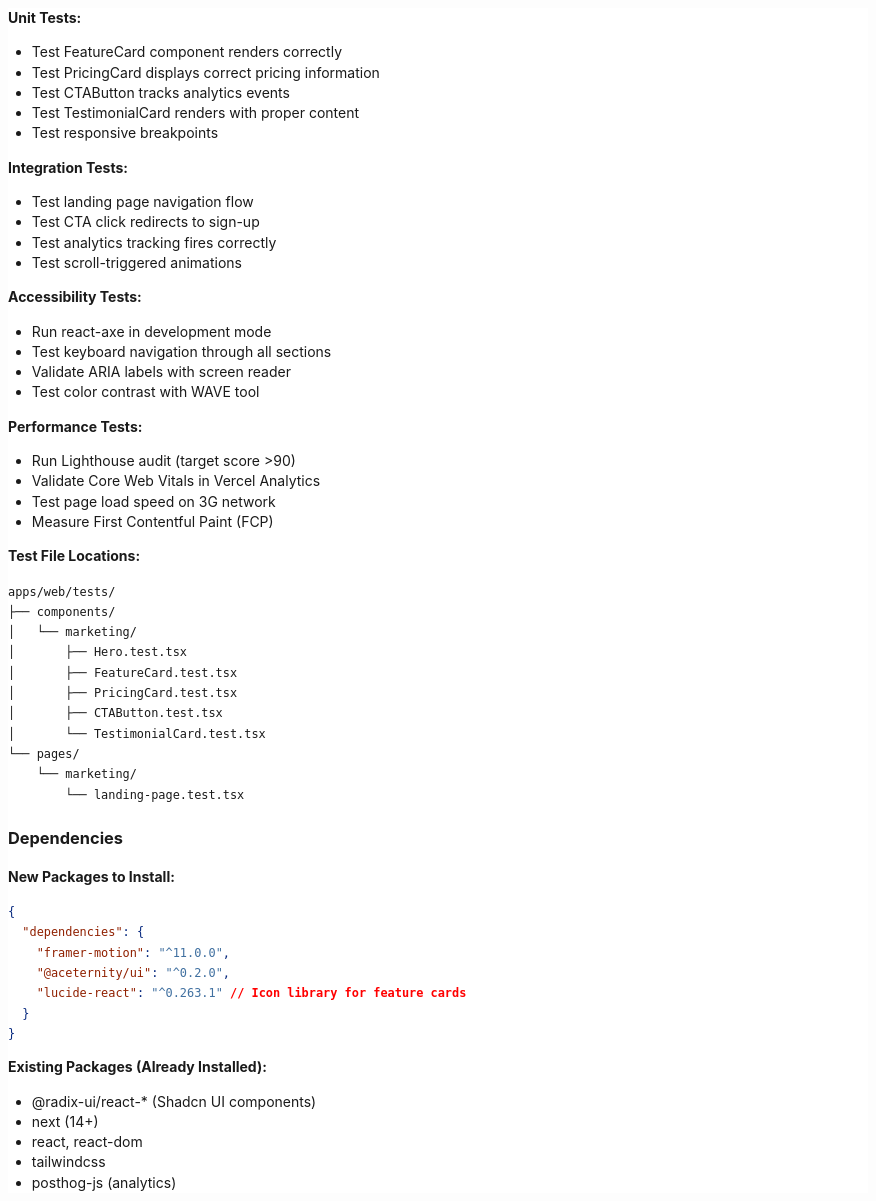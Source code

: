 **Unit Tests:**
- Test FeatureCard component renders correctly
- Test PricingCard displays correct pricing information
- Test CTAButton tracks analytics events
- Test TestimonialCard renders with proper content
- Test responsive breakpoints

**Integration Tests:**
- Test landing page navigation flow
- Test CTA click redirects to sign-up
- Test analytics tracking fires correctly
- Test scroll-triggered animations

**Accessibility Tests:**
- Run react-axe in development mode
- Test keyboard navigation through all sections
- Validate ARIA labels with screen reader
- Test color contrast with WAVE tool

**Performance Tests:**
- Run Lighthouse audit (target score >90)
- Validate Core Web Vitals in Vercel Analytics
- Test page load speed on 3G network
- Measure First Contentful Paint (FCP)

**Test File Locations:**
```
apps/web/tests/
├── components/
│   └── marketing/
│       ├── Hero.test.tsx
│       ├── FeatureCard.test.tsx
│       ├── PricingCard.test.tsx
│       ├── CTAButton.test.tsx
│       └── TestimonialCard.test.tsx
└── pages/
    └── marketing/
        └── landing-page.test.tsx
```

### Dependencies

**New Packages to Install:**
```json
{
  "dependencies": {
    "framer-motion": "^11.0.0",
    "@aceternity/ui": "^0.2.0",
    "lucide-react": "^0.263.1" // Icon library for feature cards
  }
}
```

**Existing Packages (Already Installed):**
- @radix-ui/react-* (Shadcn UI components)
- next (14+)
- react, react-dom
- tailwindcss
- posthog-js (analytics)
